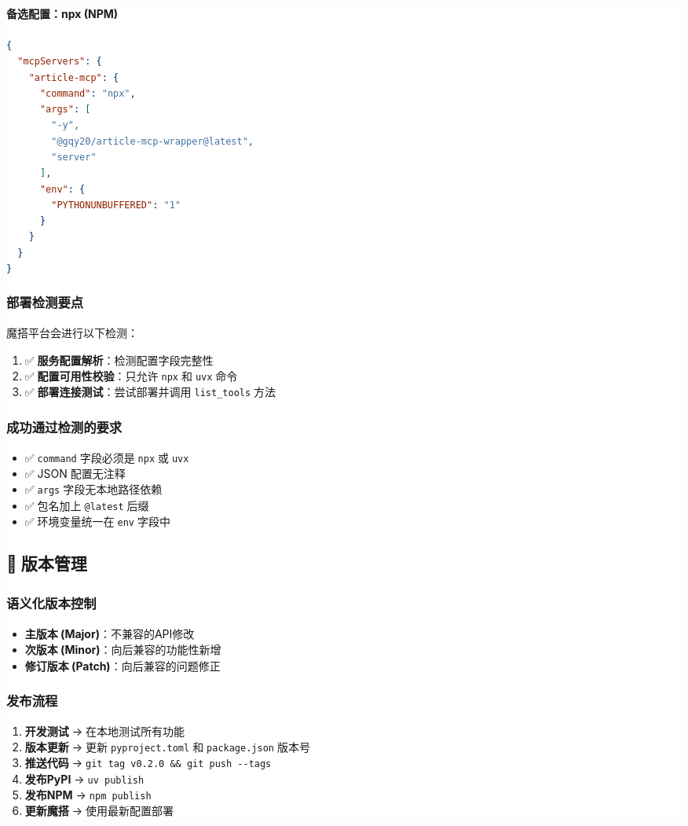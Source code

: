 #### 备选配置：npx (NPM)

```json
{
  "mcpServers": {
    "article-mcp": {
      "command": "npx",
      "args": [
        "-y",
        "@gqy20/article-mcp-wrapper@latest",
        "server"
      ],
      "env": {
        "PYTHONUNBUFFERED": "1"
      }
    }
  }
}
```

### 部署检测要点

魔搭平台会进行以下检测：
1. ✅ **服务配置解析**：检测配置字段完整性
2. ✅ **配置可用性校验**：只允许 `npx` 和 `uvx` 命令
3. ✅ **部署连接测试**：尝试部署并调用 `list_tools` 方法

### 成功通过检测的要求

- ✅ `command` 字段必须是 `npx` 或 `uvx`
- ✅ JSON 配置无注释
- ✅ `args` 字段无本地路径依赖
- ✅ 包名加上 `@latest` 后缀
- ✅ 环境变量统一在 `env` 字段中

## 🔄 版本管理

### 语义化版本控制

- **主版本 (Major)**：不兼容的API修改
- **次版本 (Minor)**：向后兼容的功能性新增
- **修订版本 (Patch)**：向后兼容的问题修正

### 发布流程

1. **开发测试** → 在本地测试所有功能
2. **版本更新** → 更新 `pyproject.toml` 和 `package.json` 版本号
3. **推送代码** → `git tag v0.2.0 && git push --tags`
4. **发布PyPI** → `uv publish`
5. **发布NPM** → `npm publish`
6. **更新魔搭** → 使用最新配置部署
